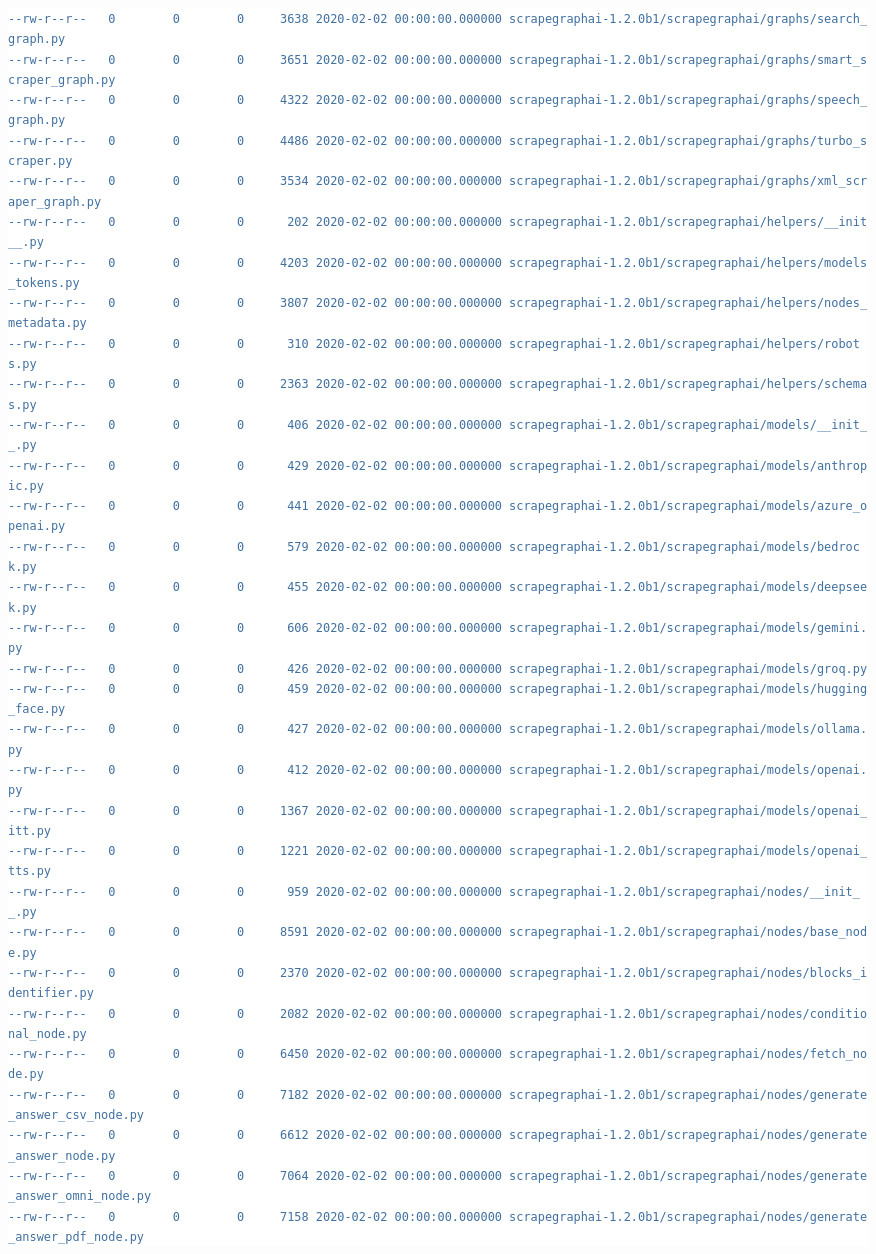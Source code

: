 ```diff
--rw-r--r--   0        0        0     3638 2020-02-02 00:00:00.000000 scrapegraphai-1.2.0b1/scrapegraphai/graphs/search_graph.py
--rw-r--r--   0        0        0     3651 2020-02-02 00:00:00.000000 scrapegraphai-1.2.0b1/scrapegraphai/graphs/smart_scraper_graph.py
--rw-r--r--   0        0        0     4322 2020-02-02 00:00:00.000000 scrapegraphai-1.2.0b1/scrapegraphai/graphs/speech_graph.py
--rw-r--r--   0        0        0     4486 2020-02-02 00:00:00.000000 scrapegraphai-1.2.0b1/scrapegraphai/graphs/turbo_scraper.py
--rw-r--r--   0        0        0     3534 2020-02-02 00:00:00.000000 scrapegraphai-1.2.0b1/scrapegraphai/graphs/xml_scraper_graph.py
--rw-r--r--   0        0        0      202 2020-02-02 00:00:00.000000 scrapegraphai-1.2.0b1/scrapegraphai/helpers/__init__.py
--rw-r--r--   0        0        0     4203 2020-02-02 00:00:00.000000 scrapegraphai-1.2.0b1/scrapegraphai/helpers/models_tokens.py
--rw-r--r--   0        0        0     3807 2020-02-02 00:00:00.000000 scrapegraphai-1.2.0b1/scrapegraphai/helpers/nodes_metadata.py
--rw-r--r--   0        0        0      310 2020-02-02 00:00:00.000000 scrapegraphai-1.2.0b1/scrapegraphai/helpers/robots.py
--rw-r--r--   0        0        0     2363 2020-02-02 00:00:00.000000 scrapegraphai-1.2.0b1/scrapegraphai/helpers/schemas.py
--rw-r--r--   0        0        0      406 2020-02-02 00:00:00.000000 scrapegraphai-1.2.0b1/scrapegraphai/models/__init__.py
--rw-r--r--   0        0        0      429 2020-02-02 00:00:00.000000 scrapegraphai-1.2.0b1/scrapegraphai/models/anthropic.py
--rw-r--r--   0        0        0      441 2020-02-02 00:00:00.000000 scrapegraphai-1.2.0b1/scrapegraphai/models/azure_openai.py
--rw-r--r--   0        0        0      579 2020-02-02 00:00:00.000000 scrapegraphai-1.2.0b1/scrapegraphai/models/bedrock.py
--rw-r--r--   0        0        0      455 2020-02-02 00:00:00.000000 scrapegraphai-1.2.0b1/scrapegraphai/models/deepseek.py
--rw-r--r--   0        0        0      606 2020-02-02 00:00:00.000000 scrapegraphai-1.2.0b1/scrapegraphai/models/gemini.py
--rw-r--r--   0        0        0      426 2020-02-02 00:00:00.000000 scrapegraphai-1.2.0b1/scrapegraphai/models/groq.py
--rw-r--r--   0        0        0      459 2020-02-02 00:00:00.000000 scrapegraphai-1.2.0b1/scrapegraphai/models/hugging_face.py
--rw-r--r--   0        0        0      427 2020-02-02 00:00:00.000000 scrapegraphai-1.2.0b1/scrapegraphai/models/ollama.py
--rw-r--r--   0        0        0      412 2020-02-02 00:00:00.000000 scrapegraphai-1.2.0b1/scrapegraphai/models/openai.py
--rw-r--r--   0        0        0     1367 2020-02-02 00:00:00.000000 scrapegraphai-1.2.0b1/scrapegraphai/models/openai_itt.py
--rw-r--r--   0        0        0     1221 2020-02-02 00:00:00.000000 scrapegraphai-1.2.0b1/scrapegraphai/models/openai_tts.py
--rw-r--r--   0        0        0      959 2020-02-02 00:00:00.000000 scrapegraphai-1.2.0b1/scrapegraphai/nodes/__init__.py
--rw-r--r--   0        0        0     8591 2020-02-02 00:00:00.000000 scrapegraphai-1.2.0b1/scrapegraphai/nodes/base_node.py
--rw-r--r--   0        0        0     2370 2020-02-02 00:00:00.000000 scrapegraphai-1.2.0b1/scrapegraphai/nodes/blocks_identifier.py
--rw-r--r--   0        0        0     2082 2020-02-02 00:00:00.000000 scrapegraphai-1.2.0b1/scrapegraphai/nodes/conditional_node.py
--rw-r--r--   0        0        0     6450 2020-02-02 00:00:00.000000 scrapegraphai-1.2.0b1/scrapegraphai/nodes/fetch_node.py
--rw-r--r--   0        0        0     7182 2020-02-02 00:00:00.000000 scrapegraphai-1.2.0b1/scrapegraphai/nodes/generate_answer_csv_node.py
--rw-r--r--   0        0        0     6612 2020-02-02 00:00:00.000000 scrapegraphai-1.2.0b1/scrapegraphai/nodes/generate_answer_node.py
--rw-r--r--   0        0        0     7064 2020-02-02 00:00:00.000000 scrapegraphai-1.2.0b1/scrapegraphai/nodes/generate_answer_omni_node.py
--rw-r--r--   0        0        0     7158 2020-02-02 00:00:00.000000 scrapegraphai-1.2.0b1/scrapegraphai/nodes/generate_answer_pdf_node.py
```